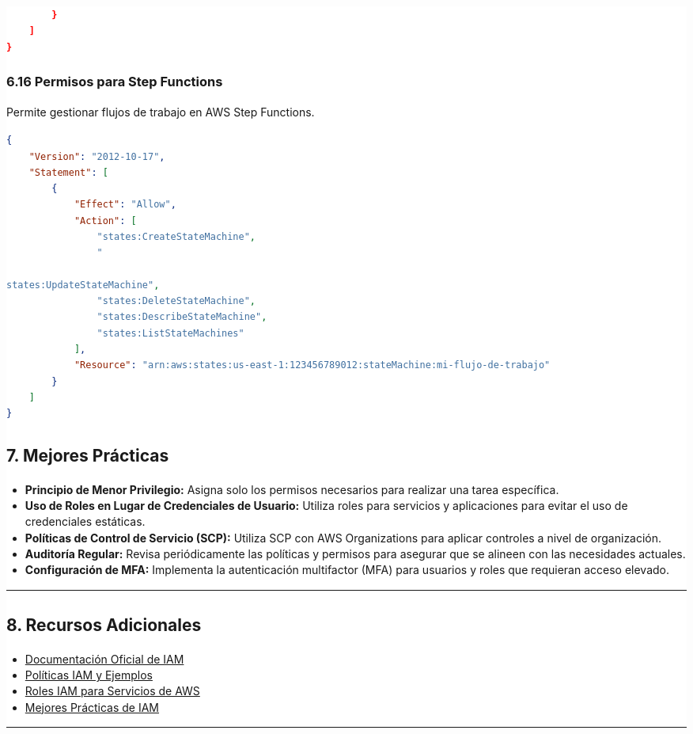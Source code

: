 ```json
        }
    ]
}
```

### 6.16 Permisos para Step Functions

Permite gestionar flujos de trabajo en AWS Step Functions.

```json
{
    "Version": "2012-10-17",
    "Statement": [
        {
            "Effect": "Allow",
            "Action": [
                "states:CreateStateMachine",
                "

states:UpdateStateMachine",
                "states:DeleteStateMachine",
                "states:DescribeStateMachine",
                "states:ListStateMachines"
            ],
            "Resource": "arn:aws:states:us-east-1:123456789012:stateMachine:mi-flujo-de-trabajo"
        }
    ]
}
```

## 7. Mejores Prácticas

- **Principio de Menor Privilegio:** Asigna solo los permisos necesarios para realizar una tarea específica.
- **Uso de Roles en Lugar de Credenciales de Usuario:** Utiliza roles para servicios y aplicaciones para evitar el uso de credenciales estáticas.
- **Políticas de Control de Servicio (SCP):** Utiliza SCP con AWS Organizations para aplicar controles a nivel de organización.
- **Auditoría Regular:** Revisa periódicamente las políticas y permisos para asegurar que se alineen con las necesidades actuales.
- **Configuración de MFA:** Implementa la autenticación multifactor (MFA) para usuarios y roles que requieran acceso elevado.

---

## 8. Recursos Adicionales

- [Documentación Oficial de IAM](https://docs.aws.amazon.com/IAM/latest/UserGuide/introduction.html)
- [Políticas IAM y Ejemplos](https://docs.aws.amazon.com/IAM/latest/UserGuide/access_policies.html)
- [Roles IAM para Servicios de AWS](https://docs.aws.amazon.com/IAM/latest/UserGuide/id_roles.html)
- [Mejores Prácticas de IAM](https://docs.aws.amazon.com/IAM/latest/UserGuide/best-practices.html)

---